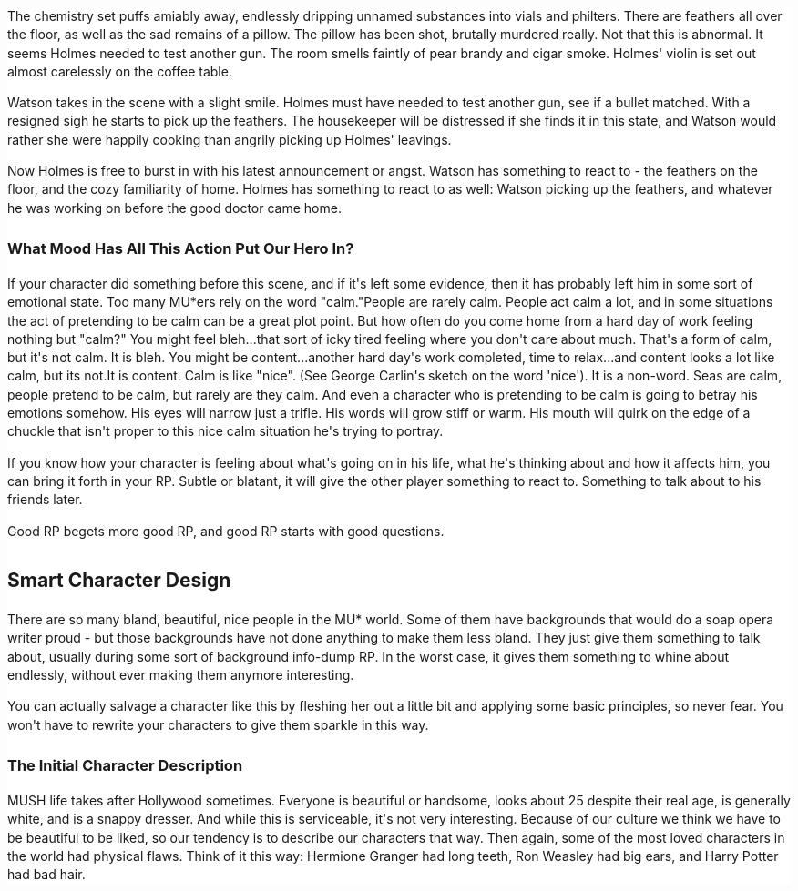 The chemistry set puffs amiably away, endlessly dripping unnamed substances into vials and philters. There are feathers all over the floor, as well as the sad remains of a pillow. The pillow has been shot, brutally murdered really. Not that this is abnormal. It seems Holmes needed to test another gun. The room smells faintly of pear brandy and cigar smoke. Holmes' violin is set out almost carelessly on the coffee table.

Watson takes in the scene with a slight smile. Holmes must have needed to test another gun, see if a bullet matched. With a resigned sigh he starts to pick up the feathers. The housekeeper will be distressed if she finds it in this state, and Watson would rather she were happily cooking than angrily picking up Holmes' leavings.

Now Holmes is free to burst in with his latest announcement or angst. Watson has something to react to - the feathers on the floor, and the cozy familiarity of home. Holmes has something to react to as well: Watson picking up the feathers, and whatever he was working on before the good doctor came home.

### What Mood Has All This Action Put Our Hero In?

If your character did something before this scene, and if it's left some evidence, then it has probably left him in some sort of emotional state. Too many MU*ers rely on the word "calm."People are rarely calm. People act calm a lot, and in some situations the act of pretending to be calm can be a great plot point. But how often do you come home from a hard day of work feeling nothing but "calm?" You might feel bleh...that sort of icky tired feeling where you don't care about much. That's a form of calm, but it's not calm. It is bleh. You might be content...another hard day's work completed, time to relax...and content looks a lot like calm, but its not.It is content. Calm is like "nice". (See George Carlin's sketch on the word 'nice'). It is a non-word. Seas are calm, people pretend to be calm, but rarely are they calm. And even a character who is pretending to be calm is going to betray his emotions somehow. His eyes will narrow just a trifle. His words will grow stiff or warm. His mouth will quirk on the edge of a chuckle that isn't proper to this nice calm situation he's trying to portray.

If you know how your character is feeling about what's going on in his life, what he's thinking about and how it affects him, you can bring it forth in your RP. Subtle or blatant, it will give the other player something to react to. Something to talk about to his friends later.

Good RP begets more good RP, and good RP starts with good questions.

## Smart Character Design

There are so many bland, beautiful, nice people in the MU* world. Some of them have backgrounds that would do a soap opera writer proud - but those backgrounds have not done anything to make them less bland. They just give them something to talk about, usually during some sort of background info-dump RP. In the worst case, it gives them something to whine about endlessly, without ever making them anymore interesting.

You can actually salvage a character like this by fleshing her out a little bit and applying some basic principles, so never fear. You won't have to rewrite your characters to give them sparkle in this way.

### The Initial Character Description

MUSH life takes after Hollywood sometimes. Everyone is beautiful or handsome, looks about 25 despite their real age, is generally white, and is a snappy dresser. And while this is serviceable, it's not very interesting. Because of our culture we think we have to be beautiful to be liked, so our tendency is to describe our characters that way. Then again, some of the most loved characters in the world had physical flaws. Think of it this way: Hermione Granger had long teeth, Ron Weasley had big ears, and Harry Potter had bad hair.
